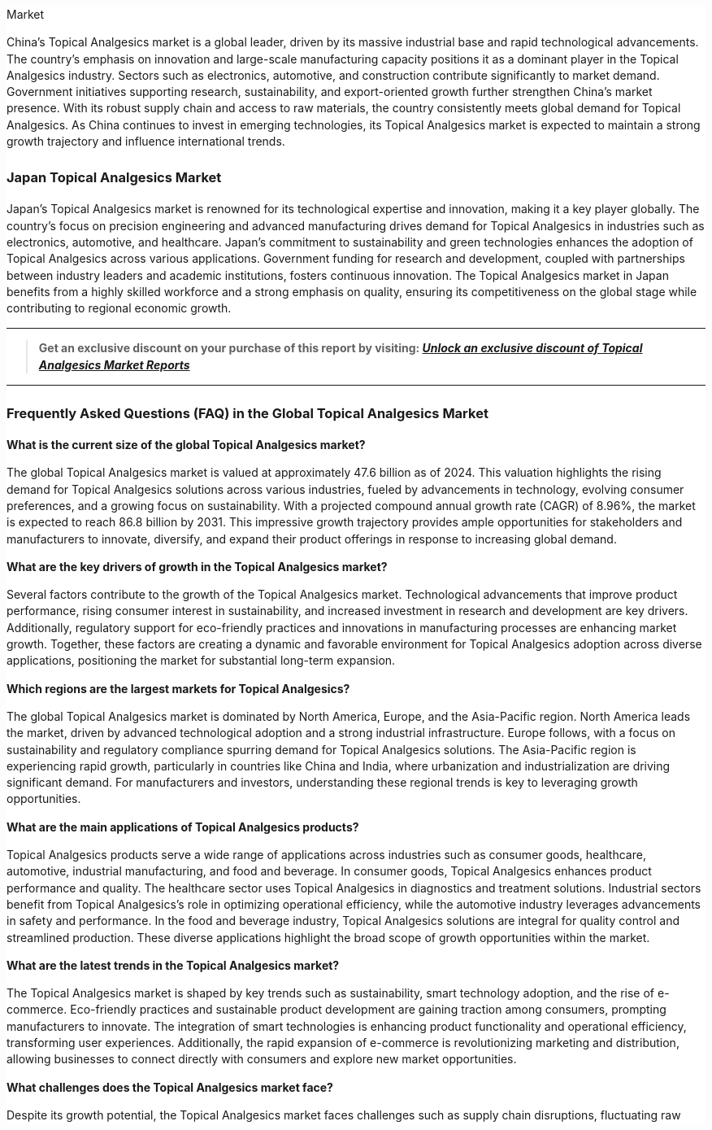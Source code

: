 Market</h3><p>China&rsquo;s Topical Analgesics market is a global leader, driven by its massive industrial base and rapid technological advancements. The country&rsquo;s emphasis on innovation and large-scale manufacturing capacity positions it as a dominant player in the Topical Analgesics industry. Sectors such as electronics, automotive, and construction contribute significantly to market demand. Government initiatives supporting research, sustainability, and export-oriented growth further strengthen China&rsquo;s market presence. With its robust supply chain and access to raw materials, the country consistently meets global demand for Topical Analgesics. As China continues to invest in emerging technologies, its Topical Analgesics market is expected to maintain a strong growth trajectory and influence international trends.</p><h3>Japan Topical Analgesics Market</h3><p>Japan&rsquo;s Topical Analgesics market is renowned for its technological expertise and innovation, making it a key player globally. The country&rsquo;s focus on precision engineering and advanced manufacturing drives demand for Topical Analgesics in industries such as electronics, automotive, and healthcare. Japan&rsquo;s commitment to sustainability and green technologies enhances the adoption of Topical Analgesics across various applications. Government funding for research and development, coupled with partnerships between industry leaders and academic institutions, fosters continuous innovation. The Topical Analgesics market in Japan benefits from a highly skilled workforce and a strong emphasis on quality, ensuring its competitiveness on the global stage while contributing to regional economic growth.</p><hr /><blockquote><p><strong>Get an exclusive discount on your purchase of this report by visiting: <em><a href="://marketresearchpulse.com/ask-for-discount/81787?utm_source=Github&amp;utm_medium=023">Unlock an exclusive discount of Topical Analgesics Market Reports</a></em>&nbsp;</strong></p></blockquote><hr /><h3>Frequently Asked Questions (FAQ) in the Global Topical Analgesics Market</h3><p><strong>What is the current size of the global Topical Analgesics market?</strong></p><p>The global Topical Analgesics market is valued at approximately 47.6 billion as of 2024. This valuation highlights the rising demand for Topical Analgesics solutions across various industries, fueled by advancements in technology, evolving consumer preferences, and a growing focus on sustainability. With a projected compound annual growth rate (CAGR) of 8.96%, the market is expected to reach 86.8 billion by 2031. This impressive growth trajectory provides ample opportunities for stakeholders and manufacturers to innovate, diversify, and expand their product offerings in response to increasing global demand.</p><p><strong>What are the key drivers of growth in the Topical Analgesics market?</strong></p><p>Several factors contribute to the growth of the Topical Analgesics market. Technological advancements that improve product performance, rising consumer interest in sustainability, and increased investment in research and development are key drivers. Additionally, regulatory support for eco-friendly practices and innovations in manufacturing processes are enhancing market growth. Together, these factors are creating a dynamic and favorable environment for Topical Analgesics adoption across diverse applications, positioning the market for substantial long-term expansion.</p><p><strong>Which regions are the largest markets for Topical Analgesics?</strong></p><p>The global Topical Analgesics market is dominated by North America, Europe, and the Asia-Pacific region. North America leads the market, driven by advanced technological adoption and a strong industrial infrastructure. Europe follows, with a focus on sustainability and regulatory compliance spurring demand for Topical Analgesics solutions. The Asia-Pacific region is experiencing rapid growth, particularly in countries like China and India, where urbanization and industrialization are driving significant demand. For manufacturers and investors, understanding these regional trends is key to leveraging growth opportunities.</p><p><strong>What are the main applications of Topical Analgesics products?</strong></p><p>Topical Analgesics products serve a wide range of applications across industries such as consumer goods, healthcare, automotive, industrial manufacturing, and food and beverage. In consumer goods, Topical Analgesics enhances product performance and quality. The healthcare sector uses Topical Analgesics in diagnostics and treatment solutions. Industrial sectors benefit from Topical Analgesics&rsquo;s role in optimizing operational efficiency, while the automotive industry leverages advancements in safety and performance. In the food and beverage industry, Topical Analgesics solutions are integral for quality control and streamlined production. These diverse applications highlight the broad scope of growth opportunities within the market.</p><p><strong>What are the latest trends in the Topical Analgesics market?</strong></p><p>The Topical Analgesics market is shaped by key trends such as sustainability, smart technology adoption, and the rise of e-commerce. Eco-friendly practices and sustainable product development are gaining traction among consumers, prompting manufacturers to innovate. The integration of smart technologies is enhancing product functionality and operational efficiency, transforming user experiences. Additionally, the rapid expansion of e-commerce is revolutionizing marketing and distribution, allowing businesses to connect directly with consumers and explore new market opportunities.</p><p><strong>What challenges does the Topical Analgesics market face?</strong></p><p>Despite its growth potential, the Topical Analgesics market faces challenges such as supply chain disruptions, fluctuating raw
